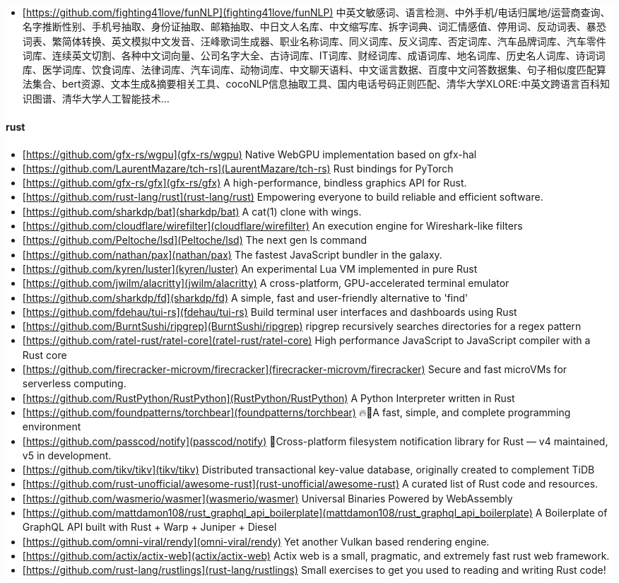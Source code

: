 * [https://github.com/fighting41love/funNLP](fighting41love/funNLP) 中英文敏感词、语言检测、中外手机/电话归属地/运营商查询、名字推断性别、手机号抽取、身份证抽取、邮箱抽取、中日文人名库、中文缩写库、拆字词典、词汇情感值、停用词、反动词表、暴恐词表、繁简体转换、英文模拟中文发音、汪峰歌词生成器、职业名称词库、同义词库、反义词库、否定词库、汽车品牌词库、汽车零件词库、连续英文切割、各种中文词向量、公司名字大全、古诗词库、IT词库、财经词库、成语词库、地名词库、历史名人词库、诗词词库、医学词库、饮食词库、法律词库、汽车词库、动物词库、中文聊天语料、中文谣言数据、百度中文问答数据集、句子相似度匹配算法集合、bert资源、文本生成&amp;摘要相关工具、cocoNLP信息抽取工具、国内电话号码正则匹配、清华大学XLORE:中英文跨语言百科知识图谱、清华大学人工智能技术…

#### rust
* [https://github.com/gfx-rs/wgpu](gfx-rs/wgpu) Native WebGPU implementation based on gfx-hal
* [https://github.com/LaurentMazare/tch-rs](LaurentMazare/tch-rs) Rust bindings for PyTorch
* [https://github.com/gfx-rs/gfx](gfx-rs/gfx) A high-performance, bindless graphics API for Rust.
* [https://github.com/rust-lang/rust](rust-lang/rust) Empowering everyone to build reliable and efficient software.
* [https://github.com/sharkdp/bat](sharkdp/bat) A cat(1) clone with wings.
* [https://github.com/cloudflare/wirefilter](cloudflare/wirefilter) An execution engine for Wireshark-like filters
* [https://github.com/Peltoche/lsd](Peltoche/lsd) The next gen ls command
* [https://github.com/nathan/pax](nathan/pax) The fastest JavaScript bundler in the galaxy.
* [https://github.com/kyren/luster](kyren/luster) An experimental Lua VM implemented in pure Rust
* [https://github.com/jwilm/alacritty](jwilm/alacritty) A cross-platform, GPU-accelerated terminal emulator
* [https://github.com/sharkdp/fd](sharkdp/fd) A simple, fast and user-friendly alternative to 'find'
* [https://github.com/fdehau/tui-rs](fdehau/tui-rs) Build terminal user interfaces and dashboards using Rust
* [https://github.com/BurntSushi/ripgrep](BurntSushi/ripgrep) ripgrep recursively searches directories for a regex pattern
* [https://github.com/ratel-rust/ratel-core](ratel-rust/ratel-core) High performance JavaScript to JavaScript compiler with a Rust core
* [https://github.com/firecracker-microvm/firecracker](firecracker-microvm/firecracker) Secure and fast microVMs for serverless computing.
* [https://github.com/RustPython/RustPython](RustPython/RustPython) A Python Interpreter written in Rust
* [https://github.com/foundpatterns/torchbear](foundpatterns/torchbear) 🔥🐻A fast, simple, and complete programming environment
* [https://github.com/passcod/notify](passcod/notify) 🔭Cross-platform filesystem notification library for Rust — v4 maintained, v5 in development.
* [https://github.com/tikv/tikv](tikv/tikv) Distributed transactional key-value database, originally created to complement TiDB
* [https://github.com/rust-unofficial/awesome-rust](rust-unofficial/awesome-rust) A curated list of Rust code and resources.
* [https://github.com/wasmerio/wasmer](wasmerio/wasmer) Universal Binaries Powered by WebAssembly
* [https://github.com/mattdamon108/rust_graphql_api_boilerplate](mattdamon108/rust_graphql_api_boilerplate) A Boilerplate of GraphQL API built with Rust + Warp + Juniper + Diesel
* [https://github.com/omni-viral/rendy](omni-viral/rendy) Yet another Vulkan based rendering engine.
* [https://github.com/actix/actix-web](actix/actix-web) Actix web is a small, pragmatic, and extremely fast rust web framework.
* [https://github.com/rust-lang/rustlings](rust-lang/rustlings) Small exercises to get you used to reading and writing Rust code!
